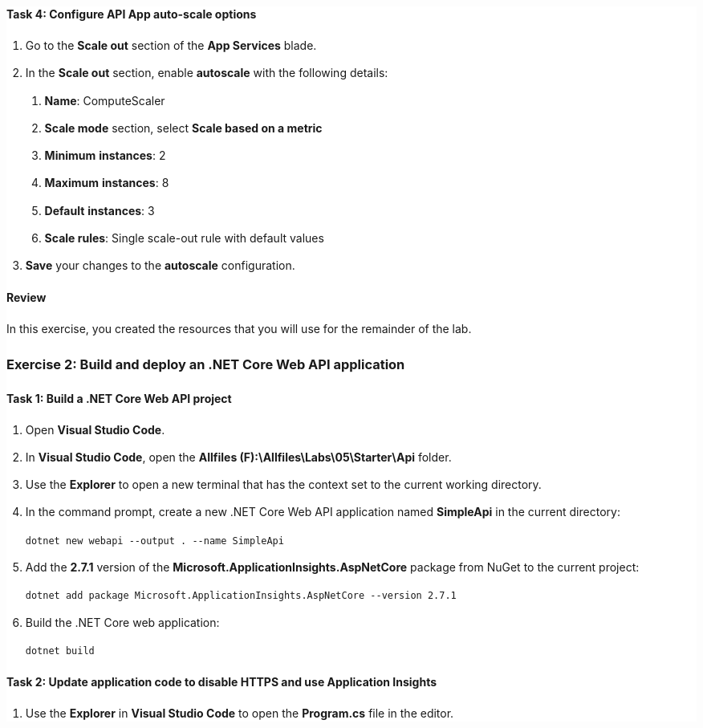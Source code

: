 #### Task 4: Configure API App auto-scale options

1.  Go to the **Scale out** section of the **App Services** blade.

1.  In the **Scale out** section, enable **autoscale** with the following details:
    
    1.  **Name**: ComputeScaler
    
    1.  **Scale mode** section, select **Scale based on a metric**
    
    1.  **Minimum** **instances**: 2
    
    1.  **Maximum** **instances**: 8
    
    1.  **Default** **instances**: 3
    
    1.  **Scale rules**: Single scale-out rule with default values

1.  **Save** your changes to the **autoscale** configuration.

#### Review

In this exercise, you created the resources that you will use for the remainder of the lab.

### Exercise 2: Build and deploy an .NET Core Web API application

#### Task 1: Build a .NET Core Web API project

1.  Open **Visual Studio Code**.

1.  In **Visual Studio Code**, open the **Allfiles (F):\\Allfiles\\Labs\\05\\Starter\\Api** folder.

1.  Use the **Explorer** to open a new terminal that has the context set to the current working directory.

1.  In the command prompt, create a new .NET Core Web API application named **SimpleApi** in the current directory:

    ```
    dotnet new webapi --output . --name SimpleApi
    ```

1.  Add the **2.7.1** version of the **Microsoft.ApplicationInsights.AspNetCore** package from NuGet to the current project:

    ```
    dotnet add package Microsoft.ApplicationInsights.AspNetCore --version 2.7.1
    ```

1.  Build the .NET Core web application:

    ```
    dotnet build
    ```

#### Task 2: Update application code to disable HTTPS and use Application Insights

1.  Use the **Explorer** in **Visual Studio Code** to open the **Program.cs** file in the editor.
